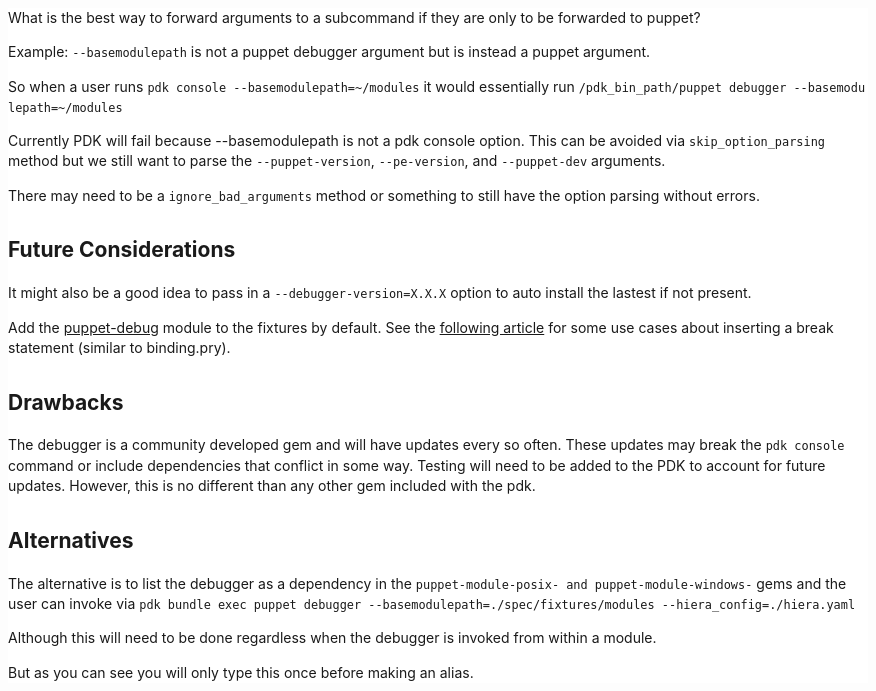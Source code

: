 What is the best way to forward arguments to a subcommand if they are only to be forwarded to puppet?  

Example:  `--basemodulepath` is not a puppet debugger argument but is instead a puppet argument. 

So when a user runs `pdk console --basemodulepath=~/modules` it would essentially run `/pdk_bin_path/puppet debugger --basemodulepath=~/modules`

Currently PDK will fail because --basemodulepath is not a pdk console option.  This can be avoided via `skip_option_parsing` method but we still want to parse the `--puppet-version`, `--pe-version`, and `--puppet-dev` arguments. 

There may need to be a `ignore_bad_arguments` method or something to still have the option parsing without errors. 

## Future Considerations

It might also be a good idea to pass in a `--debugger-version=X.X.X` option to auto install the lastest if not present. 

Add the [puppet-debug](https://forge.puppet.com/nwops/debug) module to the fixtures by default. See the [following article](http://logicminds.github.io/blog/2017-04-25-break-into-your-puppet-code/) for some use cases about inserting a break statement  (similar to binding.pry).


## Drawbacks
The debugger is a community developed gem and will have updates every so often. These updates may break the `pdk console` command or include dependencies that conflict in some way. Testing will need to be added to the PDK to account for future updates.  However, this is no different than any other gem included with the pdk. 

## Alternatives

The alternative is to list the debugger as a dependency in the `puppet-module-posix- and puppet-module-windows-` gems and the user can invoke
via `pdk bundle exec puppet debugger --basemodulepath=./spec/fixtures/modules --hiera_config=./hiera.yaml`

Although this will need to be done regardless when the debugger is invoked from within a module. 

But as you can see you will only type this once before making an alias. 
